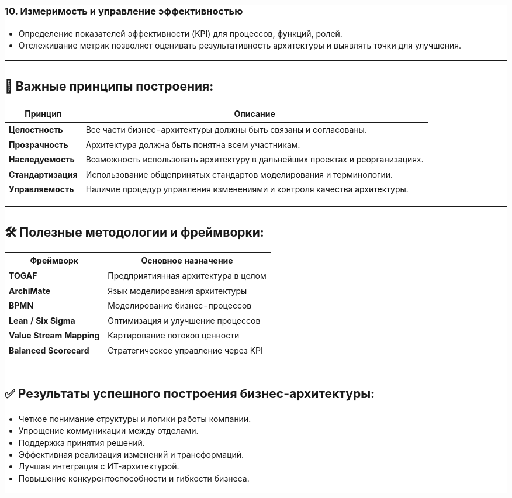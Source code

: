 
### 10. **Измеримость и управление эффективностью**
- Определение показателей эффективности (KPI) для процессов, функций, ролей.
- Отслеживание метрик позволяет оценивать результативность архитектуры и выявлять точки для улучшения.

---

## 🧩 Важные принципы построения:

| Принцип | Описание |
|--------|----------|
| **Целостность** | Все части бизнес-архитектуры должны быть связаны и согласованы. |
| **Прозрачность** | Архитектура должна быть понятна всем участникам. |
| **Наследуемость** | Возможность использовать архитектуру в дальнейших проектах и реорганизациях. |
| **Стандартизация** | Использование общепринятых стандартов моделирования и терминологии. |
| **Управляемость** | Наличие процедур управления изменениями и контроля качества архитектуры. |

---

## 🛠️ Полезные методологии и фреймворки:

| Фреймворк | Основное назначение |
|-----------|---------------------|
| **TOGAF** | Предприятиянная архитектура в целом |
| **ArchiMate** | Язык моделирования архитектуры |
| **BPMN** | Моделирование бизнес-процессов |
| **Lean / Six Sigma** | Оптимизация и улучшение процессов |
| **Value Stream Mapping** | Картирование потоков ценности |
| **Balanced Scorecard** | Стратегическое управление через KPI |

---

## ✅ Результаты успешного построения бизнес-архитектуры:

- Четкое понимание структуры и логики работы компании.
- Упрощение коммуникации между отделами.
- Поддержка принятия решений.
- Эффективная реализация изменений и трансформаций.
- Лучшая интеграция с ИТ-архитектурой.
- Повышение конкурентоспособности и гибкости бизнеса.

---
